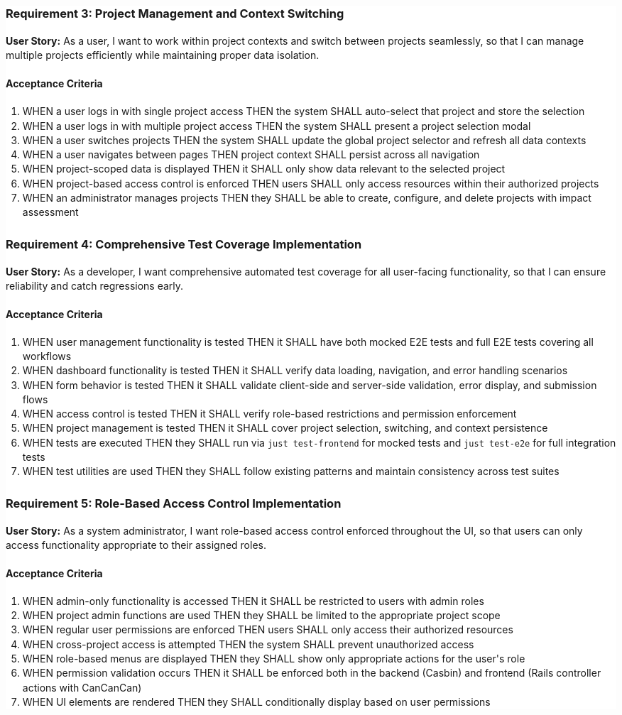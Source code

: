 ### Requirement 3: Project Management and Context Switching

**User Story:** As a user, I want to work within project contexts and switch between projects seamlessly, so that I can manage multiple projects efficiently while maintaining proper data isolation.

#### Acceptance Criteria

1. WHEN a user logs in with single project access THEN the system SHALL auto-select that project and store the selection
2. WHEN a user logs in with multiple project access THEN the system SHALL present a project selection modal
3. WHEN a user switches projects THEN the system SHALL update the global project selector and refresh all data contexts
4. WHEN a user navigates between pages THEN project context SHALL persist across all navigation
5. WHEN project-scoped data is displayed THEN it SHALL only show data relevant to the selected project
6. WHEN project-based access control is enforced THEN users SHALL only access resources within their authorized projects
7. WHEN an administrator manages projects THEN they SHALL be able to create, configure, and delete projects with impact assessment

### Requirement 4: Comprehensive Test Coverage Implementation

**User Story:** As a developer, I want comprehensive automated test coverage for all user-facing functionality, so that I can ensure reliability and catch regressions early.

#### Acceptance Criteria

1. WHEN user management functionality is tested THEN it SHALL have both mocked E2E tests and full E2E tests covering all workflows
2. WHEN dashboard functionality is tested THEN it SHALL verify data loading, navigation, and error handling scenarios
3. WHEN form behavior is tested THEN it SHALL validate client-side and server-side validation, error display, and submission flows
4. WHEN access control is tested THEN it SHALL verify role-based restrictions and permission enforcement
5. WHEN project management is tested THEN it SHALL cover project selection, switching, and context persistence
6. WHEN tests are executed THEN they SHALL run via `just test-frontend` for mocked tests and `just test-e2e` for full integration tests
7. WHEN test utilities are used THEN they SHALL follow existing patterns and maintain consistency across test suites

### Requirement 5: Role-Based Access Control Implementation

**User Story:** As a system administrator, I want role-based access control enforced throughout the UI, so that users can only access functionality appropriate to their assigned roles.

#### Acceptance Criteria

1. WHEN admin-only functionality is accessed THEN it SHALL be restricted to users with admin roles
2. WHEN project admin functions are used THEN they SHALL be limited to the appropriate project scope
3. WHEN regular user permissions are enforced THEN users SHALL only access their authorized resources
4. WHEN cross-project access is attempted THEN the system SHALL prevent unauthorized access
5. WHEN role-based menus are displayed THEN they SHALL show only appropriate actions for the user's role
6. WHEN permission validation occurs THEN it SHALL be enforced both in the backend (Casbin) and frontend (Rails controller actions with CanCanCan)
7. WHEN UI elements are rendered THEN they SHALL conditionally display based on user permissions
